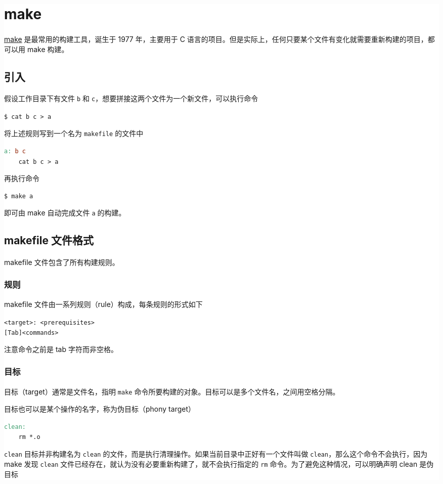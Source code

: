 # make

[make](https://zh.wikipedia.org/zh-cn/Make) 是最常用的构建工具，诞生于 1977 年，主要用于 C 语言的项目。但是实际上，任何只要某个文件有变化就需要重新构建的项目，都可以用 make 构建。

## 引入

假设工作目录下有文件 `b` 和 `c`，想要拼接这两个文件为一个新文件，可以执行命令

```shell
$ cat b c > a
```

将上述规则写到一个名为 `makefile` 的文件中

```makefile
a: b c
	cat b c > a
```

再执行命令

```shell
$ make a
```

即可由 make 自动完成文件 `a` 的构建。

## makefile 文件格式

makefile 文件包含了所有构建规则。

### 规则

makefile 文件由一系列规则（rule）构成，每条规则的形式如下

```
<target>: <prerequisites>
[Tab]<commands>
```

注意命令之前是 tab 字符而非空格。

### 目标

目标（target）通常是文件名，指明 `make` 命令所要构建的对象。目标可以是多个文件名，之间用空格分隔。

目标也可以是某个操作的名字，称为伪目标（phony target）

```makefile
clean:
	rm *.o
```

`clean` 目标并非构建名为 `clean` 的文件，而是执行清理操作。如果当前目录中正好有一个文件叫做 `clean`，那么这个命令不会执行，因为 make 发现 `clean` 文件已经存在，就认为没有必要重新构建了，就不会执行指定的 `rm` 命令。为了避免这种情况，可以明确声明 clean 是伪目标

